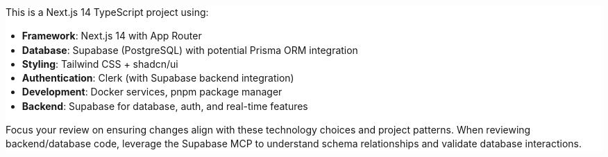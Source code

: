 This is a Next.js 14 TypeScript project using:

- **Framework**: Next.js 14 with App Router
- **Database**: Supabase (PostgreSQL) with potential Prisma ORM integration
- **Styling**: Tailwind CSS + shadcn/ui
- **Authentication**: Clerk (with Supabase backend integration)
- **Development**: Docker services, pnpm package manager
- **Backend**: Supabase for database, auth, and real-time features

Focus your review on ensuring changes align with these technology choices and project patterns. When reviewing backend/database code, leverage the Supabase MCP to understand schema relationships and validate database interactions.
